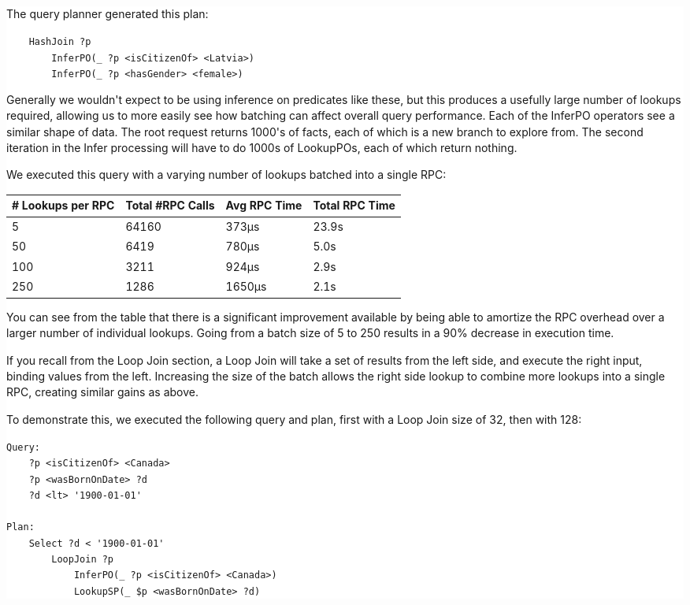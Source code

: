 The query planner generated this plan:

```
    HashJoin ?p
        InferPO(_ ?p <isCitizenOf> <Latvia>)
        InferPO(_ ?p <hasGender> <female>)
```

Generally we wouldn't expect to be using inference on predicates like
these, but this produces a usefully large number of lookups required,
allowing us to more easily see how batching can affect overall query
performance. Each of the InferPO operators see a similar shape of data.
The root request returns 1000's of facts, each of which is a new branch
to explore from. The second iteration in the Infer processing will have
to do 1000s of LookupPOs, each of which return nothing.

We executed this query with a varying number of lookups batched into a
single RPC:

| # Lookups per RPC | Total #RPC Calls | Avg RPC Time | Total RPC Time |
|-------------------|------------------|--------------|----------------|
| 5                 | 64160            | 373µs        |  23.9s         |
| 50                | 6419             | 780µs        |  5.0s          |
| 100               | 3211             | 924µs        |  2.9s          |
| 250               | 1286             | 1650µs       |  2.1s          |

You can see from the table that there is a significant improvement
available by being able to amortize the RPC overhead over a larger
number of individual lookups. Going from a batch size of 5 to 250
results in a 90% decrease in execution time.

If you recall from the Loop Join section, a Loop Join will take a set of
results from the left side, and execute the right input, binding values
from the left. Increasing the size of the batch allows the right side
lookup to combine more lookups into a single RPC, creating similar gains
as above.

To demonstrate this, we executed the following query and plan, first
with a Loop Join size of 32, then with 128:

```
Query:
    ?p <isCitizenOf> <Canada>
    ?p <wasBornOnDate> ?d
    ?d <lt> '1900-01-01'

Plan:
    Select ?d < '1900-01-01'
        LoopJoin ?p
            InferPO(_ ?p <isCitizenOf> <Canada>)
            LookupSP(_ $p <wasBornOnDate> ?d)
```
